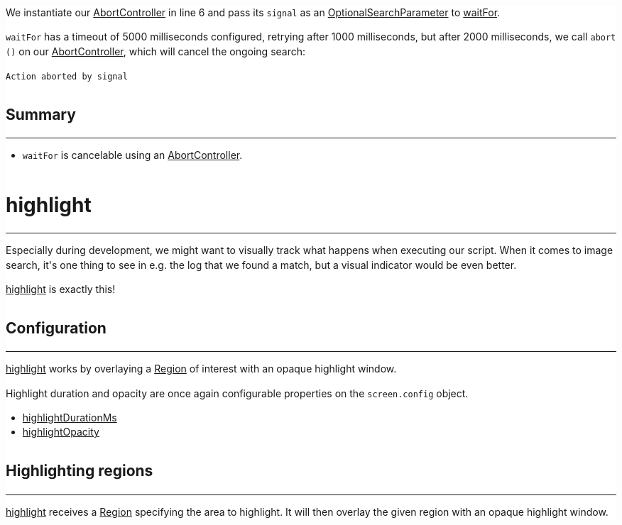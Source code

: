 We instantiate our [AbortController](https://www.npmjs.com/package/node-abort-controller) in line 6 and pass its `signal` as an [OptionalSearchParameter](https://nut-tree.github.io/apidoc/classes/optionalsearchparameters_class.OptionalSearchParameters.html) to [waitFor](screen/waitfor.md).

`waitFor` has a timeout of 5000 milliseconds configured, retrying after 1000 milliseconds, but after 2000 milliseconds, we call `abort()` on our [AbortController](https://www.npmjs.com/package/node-abort-controller), which will cancel the ongoing search:

```
Action aborted by signal
```

## Summary

--- 

- `waitFor` is cancelable using an [AbortController](https://www.npmjs.com/package/node-abort-controller).

# highlight

--- 

Especially during development, we might want to visually track what happens when executing our script.
When it comes to image search, it's one thing to see in e.g. the log that we found a match, but a visual indicator would be even better.

[highlight](https://nut-tree.github.io/apidoc/classes/screen_class.ScreenClass.html#highlight) is exactly this!

## Configuration

--- 

[highlight](https://nut-tree.github.io/apidoc/classes/screen_class.ScreenClass.html#highlight) works by overlaying a [Region](https://nut-tree.github.io/apidoc/classes/region_class.Region.html) of interest with an opaque highlight window.

Highlight duration and opacity are once again configurable properties on the `screen.config` object.

- [highlightDurationMs](https://nut-tree.github.io/apidoc/classes/screen_class.ScreenClass.html#config)
- [highlightOpacity](https://nut-tree.github.io/apidoc/classes/screen_class.ScreenClass.html#config)

## Highlighting regions

--- 

[highlight](https://nut-tree.github.io/apidoc/classes/screen_class.ScreenClass.html#highlight) receives a [Region](https://nut-tree.github.io/apidoc/classes/region_class.Region.html) specifying the area to highlight.
It will then overlay the given region with an opaque highlight window.
